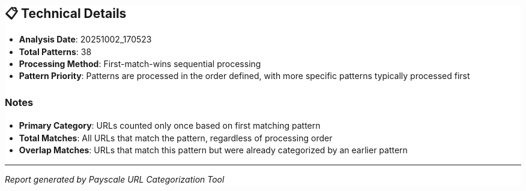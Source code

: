 

## 📋 Technical Details

- **Analysis Date**: 20251002_170523
- **Total Patterns**: 38
- **Processing Method**: First-match-wins sequential processing
- **Pattern Priority**: Patterns are processed in the order defined, with more specific patterns typically processed first

### Notes
- **Primary Category**: URLs counted only once based on first matching pattern
- **Total Matches**: All URLs that match the pattern, regardless of processing order
- **Overlap Matches**: URLs that match this pattern but were already categorized by an earlier pattern

---
*Report generated by Payscale URL Categorization Tool*
